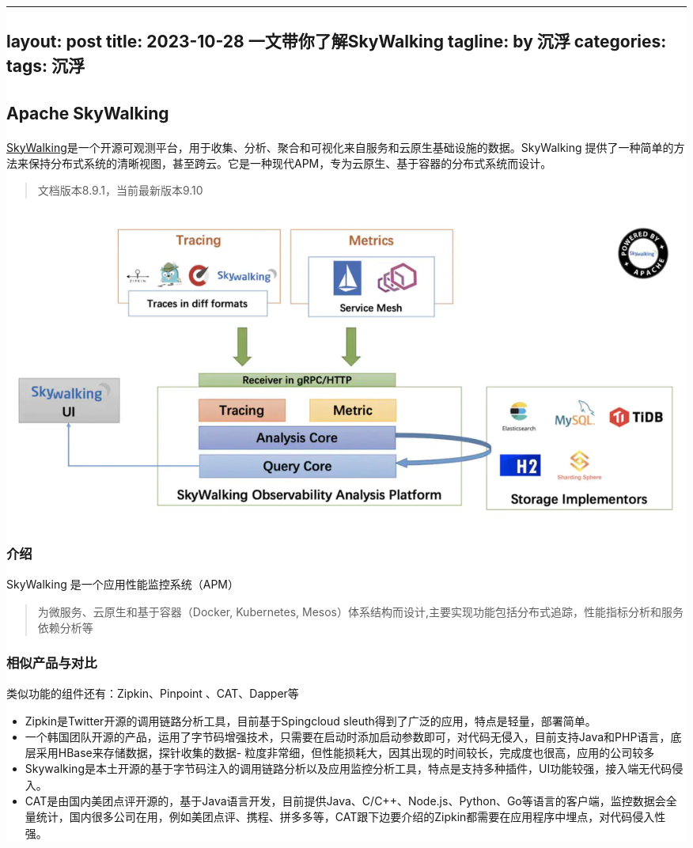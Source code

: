 
---
layout: post
title:  2023-10-28 一文带你了解SkyWalking
tagline: by 沉浮
categories: 
tags: 沉浮
---


## Apache SkyWalking

   [SkyWalking](https://github.com/apache/skywalking)是一个开源可观测平台，用于收集、分析、聚合和可视化来自服务和云原生基础设施的数据。SkyWalking 提供了一种简单的方法来保持分布式系统的清晰视图，甚至跨云。它是一种现代APM，专为云原生、基于容器的分布式系统而设计。

   > 文档版本8.9.1，当前最新版本9.10

   ![架构图](/assets/images/2023/sucls/10_28/architecture.webp)


### 介绍

   SkyWalking 是一个应用性能监控系统（APM）
    
   > 为微服务、云原生和基于容器（Docker, Kubernetes, Mesos）体系结构而设计,主要实现功能包括分布式追踪，性能指标分析和服务依赖分析等
	
### 相似产品与对比

   类似功能的组件还有：Zipkin、Pinpoint 、CAT、Dapper等

   - Zipkin是Twitter开源的调用链路分析工具，目前基于Spingcloud sleuth得到了广泛的应用，特点是轻量，部署简单。
   - 一个韩国团队开源的产品，运用了字节码增强技术，只需要在启动时添加启动参数即可，对代码无侵入，目前支持Java和PHP语言，底层采用HBase来存储数据，探针收集的数据- 粒度非常细，但性能损耗大，因其出现的时间较长，完成度也很高，应用的公司较多
   - Skywalking是本土开源的基于字节码注入的调用链路分析以及应用监控分析工具，特点是支持多种插件，UI功能较强，接入端无代码侵入。
   - CAT是由国内美团点评开源的，基于Java语言开发，目前提供Java、C/C++、Node.js、Python、Go等语言的客户端，监控数据会全量统计，国内很多公司在用，例如美团点评、携程、拼多多等，CAT跟下边要介绍的Zipkin都需要在应用程序中埋点，对代码侵入性强。
